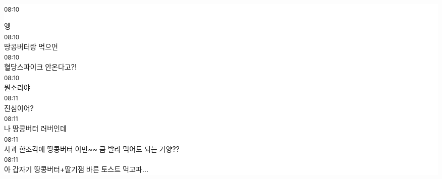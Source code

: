 <small>08:10</small>
</div>
<div markdown="1">
엥
</div>
</div>
<div class="message" markdown="1">
<div class="message-date" markdown="1">
<small>08:10</small>
</div>
<div markdown="1">
땅콩버터랑 먹으면
</div>
</div>
<div class="message" markdown="1">
<div class="message-date" markdown="1">
<small>08:10</small>
</div>
<div markdown="1">
혈당스파이크 안온다고?!
</div>
</div>
<div class="message" markdown="1">
<div class="message-date" markdown="1">
<small>08:10</small>
</div>
<div markdown="1">
뭔소리야
</div>
</div>
<div class="message" markdown="1">
<div class="message-date" markdown="1">
<small>08:11</small>
</div>
<div markdown="1">
진심이어?
</div>
</div>
<div class="message" markdown="1">
<div class="message-date" markdown="1">
<small>08:11</small>
</div>
<div markdown="1">
나 땅콩버터 러버인데
</div>
</div>
<div class="message" markdown="1">
<div class="message-date" markdown="1">
<small>08:11</small>
</div>
<div markdown="1">
사과 한조각에 땅콩버터 이만~~ 큼 발라 먹어도 되는 거양??
</div>
</div>
<div class="message" markdown="1">
<div class="message-date" markdown="1">
<small>08:11</small>
</div>
<div markdown="1">
아 갑자기 땅콩버터+딸기잼 바른 토스트 먹고파…
</div>
</div>
<div class="message" markdown="1">
<div class="message-date" markdown="1">